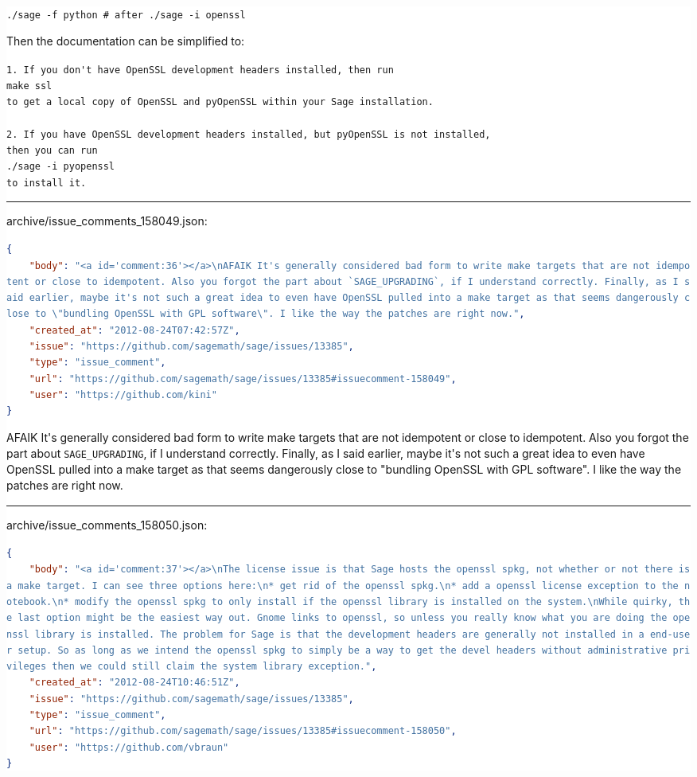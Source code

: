 ```
./sage -f python # after ./sage -i openssl
```

Then the documentation can be simplified to:

```
1. If you don't have OpenSSL development headers installed, then run
make ssl
to get a local copy of OpenSSL and pyOpenSSL within your Sage installation.

2. If you have OpenSSL development headers installed, but pyOpenSSL is not installed,
then you can run
./sage -i pyopenssl
to install it.
```



---

archive/issue_comments_158049.json:
```json
{
    "body": "<a id='comment:36'></a>\nAFAIK It's generally considered bad form to write make targets that are not idempotent or close to idempotent. Also you forgot the part about `SAGE_UPGRADING`, if I understand correctly. Finally, as I said earlier, maybe it's not such a great idea to even have OpenSSL pulled into a make target as that seems dangerously close to \"bundling OpenSSL with GPL software\". I like the way the patches are right now.",
    "created_at": "2012-08-24T07:42:57Z",
    "issue": "https://github.com/sagemath/sage/issues/13385",
    "type": "issue_comment",
    "url": "https://github.com/sagemath/sage/issues/13385#issuecomment-158049",
    "user": "https://github.com/kini"
}
```

<a id='comment:36'></a>
AFAIK It's generally considered bad form to write make targets that are not idempotent or close to idempotent. Also you forgot the part about `SAGE_UPGRADING`, if I understand correctly. Finally, as I said earlier, maybe it's not such a great idea to even have OpenSSL pulled into a make target as that seems dangerously close to "bundling OpenSSL with GPL software". I like the way the patches are right now.



---

archive/issue_comments_158050.json:
```json
{
    "body": "<a id='comment:37'></a>\nThe license issue is that Sage hosts the openssl spkg, not whether or not there is a make target. I can see three options here:\n* get rid of the openssl spkg.\n* add a openssl license exception to the notebook.\n* modify the openssl spkg to only install if the openssl library is installed on the system.\nWhile quirky, the last option might be the easiest way out. Gnome links to openssl, so unless you really know what you are doing the openssl library is installed. The problem for Sage is that the development headers are generally not installed in a end-user setup. So as long as we intend the openssl spkg to simply be a way to get the devel headers without administrative privileges then we could still claim the system library exception.",
    "created_at": "2012-08-24T10:46:51Z",
    "issue": "https://github.com/sagemath/sage/issues/13385",
    "type": "issue_comment",
    "url": "https://github.com/sagemath/sage/issues/13385#issuecomment-158050",
    "user": "https://github.com/vbraun"
}
```
